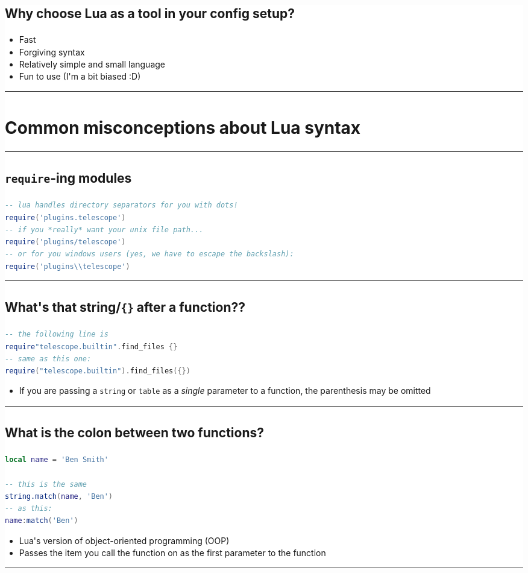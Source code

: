 
## Why choose Lua as a tool in your config setup?

- Fast
- Forgiving syntax
- Relatively simple and small language
- Fun to use (I'm a bit biased :D)

---

# Common misconceptions about Lua syntax

---

## `require`-ing modules
```lua
-- lua handles directory separators for you with dots!
require('plugins.telescope')
-- if you *really* want your unix file path...
require('plugins/telescope')
-- or for you windows users (yes, we have to escape the backslash):
require('plugins\\telescope')
```

---

## What's that string/`{}` after a function??

```lua
-- the following line is
require"telescope.builtin".find_files {}
-- same as this one:
require("telescope.builtin").find_files({})
```
- If you are passing a `string` or `table` as a *single* parameter to a function, the parenthesis may be omitted

---

## What is the colon between two functions?

```lua
local name = 'Ben Smith'

-- this is the same
string.match(name, 'Ben')
-- as this:
name:match('Ben')
```
- Lua's version of object-oriented programming (OOP)
- Passes the item you call the function on as the first parameter to the function

---